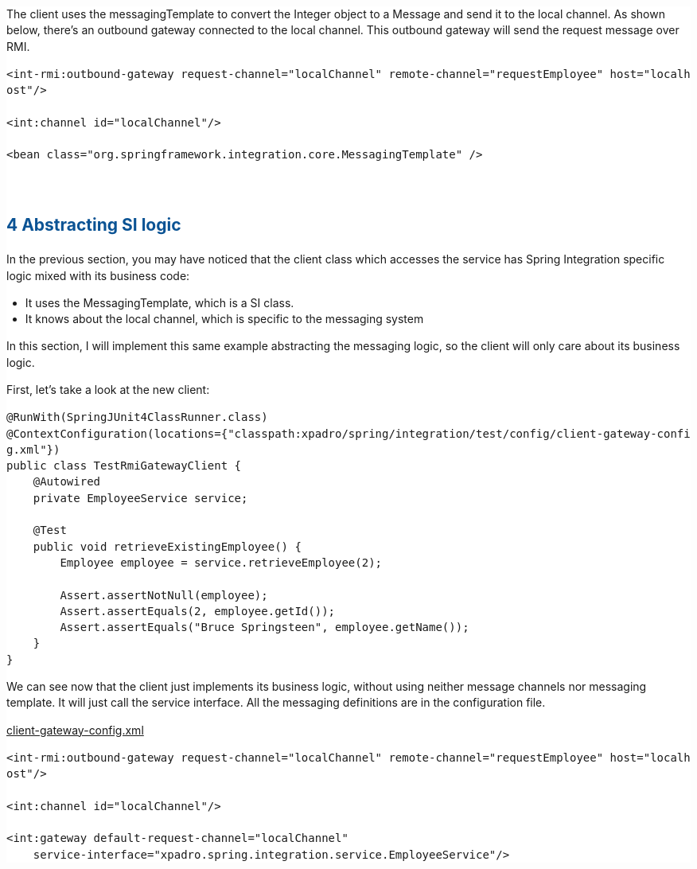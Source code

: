 The client uses the messagingTemplate to convert the Integer object to a Message and send it to the local channel. As shown below, there’s an outbound gateway connected to the local channel. This outbound gateway will send the request message over RMI.

<pre class="lang:xhtml decode:true ">&lt;int-rmi:outbound-gateway request-channel="localChannel" remote-channel="requestEmployee" host="localhost"/&gt;

&lt;int:channel id="localChannel"/&gt;

&lt;bean class="org.springframework.integration.core.MessagingTemplate" /&gt;</pre>

&nbsp;

## <span style="color: #0b5394;">4 Abstracting SI logic</span>

In the previous section, you may have noticed that the client class which accesses the service has Spring Integration specific logic mixed with its business code:

  * It uses the MessagingTemplate, which is a SI class.
  * It knows about the local channel, which is specific to the messaging system

In this section, I will implement this same example abstracting the messaging logic, so the client will only care about its business logic.

First, let’s take a look at the new client:

<pre class="lang:java decode:true ">@RunWith(SpringJUnit4ClassRunner.class)
@ContextConfiguration(locations={"classpath:xpadro/spring/integration/test/config/client-gateway-config.xml"})
public class TestRmiGatewayClient {
    @Autowired
    private EmployeeService service;
    
    @Test
    public void retrieveExistingEmployee() {
        Employee employee = service.retrieveEmployee(2);
        
        Assert.assertNotNull(employee);
        Assert.assertEquals(2, employee.getId());
        Assert.assertEquals("Bruce Springsteen", employee.getName());
    }
}</pre>

We can see now that the client just implements its business logic, without using neither message channels nor messaging template. It will just call the service interface. All the messaging definitions are in the configuration file.

<u>client-gateway-config.xml</u>

<pre class="lang:xhtml decode:true ">&lt;int-rmi:outbound-gateway request-channel="localChannel" remote-channel="requestEmployee" host="localhost"/&gt;

&lt;int:channel id="localChannel"/&gt;

&lt;int:gateway default-request-channel="localChannel" 
    service-interface="xpadro.spring.integration.service.EmployeeService"/&gt;</pre>
